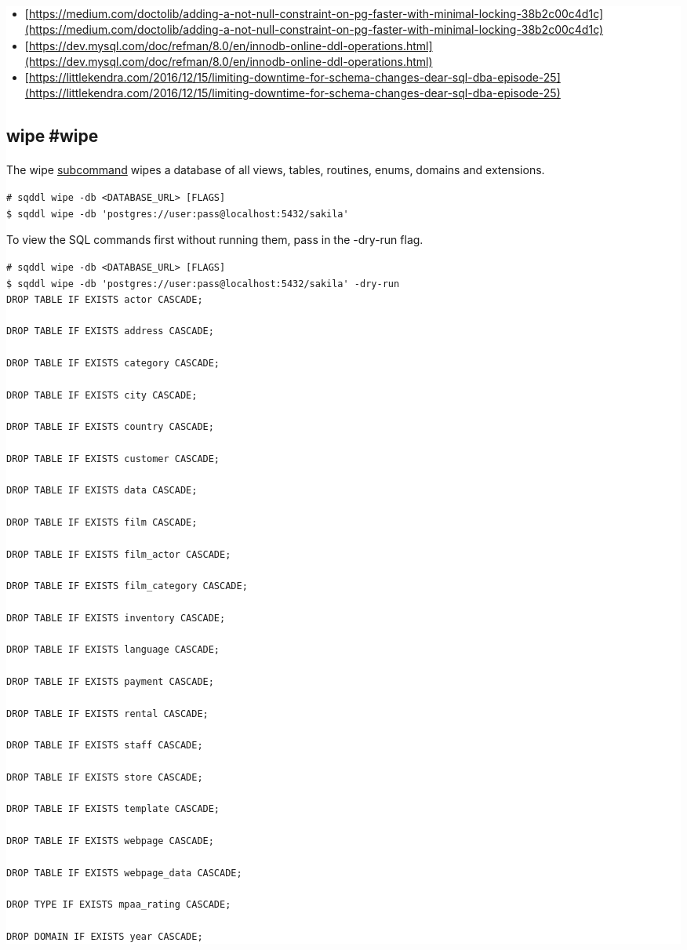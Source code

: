 - [https://medium.com/doctolib/adding-a-not-null-constraint-on-pg-faster-with-minimal-locking-38b2c00c4d1c](https://medium.com/doctolib/adding-a-not-null-constraint-on-pg-faster-with-minimal-locking-38b2c00c4d1c)
- [https://dev.mysql.com/doc/refman/8.0/en/innodb-online-ddl-operations.html](https://dev.mysql.com/doc/refman/8.0/en/innodb-online-ddl-operations.html)
- [https://littlekendra.com/2016/12/15/limiting-downtime-for-schema-changes-dear-sql-dba-episode-25](https://littlekendra.com/2016/12/15/limiting-downtime-for-schema-changes-dear-sql-dba-episode-25)

## wipe #wipe

The wipe [subcommand](#subcommands) wipes a database of all views, tables, routines, enums, domains and extensions.

```shell
# sqddl wipe -db <DATABASE_URL> [FLAGS]
$ sqddl wipe -db 'postgres://user:pass@localhost:5432/sakila'
```

To view the SQL commands first without running them, pass in the -dry-run flag.

```shell
# sqddl wipe -db <DATABASE_URL> [FLAGS]
$ sqddl wipe -db 'postgres://user:pass@localhost:5432/sakila' -dry-run
DROP TABLE IF EXISTS actor CASCADE;

DROP TABLE IF EXISTS address CASCADE;

DROP TABLE IF EXISTS category CASCADE;

DROP TABLE IF EXISTS city CASCADE;

DROP TABLE IF EXISTS country CASCADE;

DROP TABLE IF EXISTS customer CASCADE;

DROP TABLE IF EXISTS data CASCADE;

DROP TABLE IF EXISTS film CASCADE;

DROP TABLE IF EXISTS film_actor CASCADE;

DROP TABLE IF EXISTS film_category CASCADE;

DROP TABLE IF EXISTS inventory CASCADE;

DROP TABLE IF EXISTS language CASCADE;

DROP TABLE IF EXISTS payment CASCADE;

DROP TABLE IF EXISTS rental CASCADE;

DROP TABLE IF EXISTS staff CASCADE;

DROP TABLE IF EXISTS store CASCADE;

DROP TABLE IF EXISTS template CASCADE;

DROP TABLE IF EXISTS webpage CASCADE;

DROP TABLE IF EXISTS webpage_data CASCADE;

DROP TYPE IF EXISTS mpaa_rating CASCADE;

DROP DOMAIN IF EXISTS year CASCADE;

```